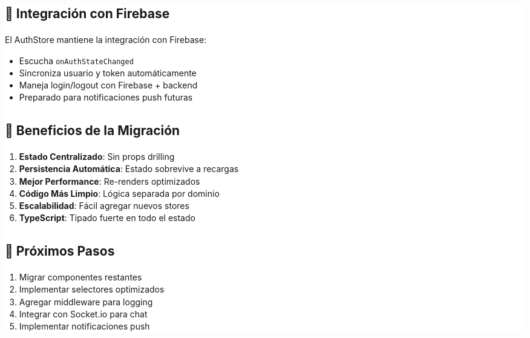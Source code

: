 ## 🔄 Integración con Firebase

El AuthStore mantiene la integración con Firebase:
- Escucha `onAuthStateChanged`
- Sincroniza usuario y token automáticamente
- Maneja login/logout con Firebase + backend
- Preparado para notificaciones push futuras

## 🎯 Beneficios de la Migración

1. **Estado Centralizado**: Sin props drilling
2. **Persistencia Automática**: Estado sobrevive a recargas
3. **Mejor Performance**: Re-renders optimizados
4. **Código Más Limpio**: Lógica separada por dominio
5. **Escalabilidad**: Fácil agregar nuevos stores
6. **TypeScript**: Tipado fuerte en todo el estado

## 🚧 Próximos Pasos

1. Migrar componentes restantes
2. Implementar selectores optimizados
3. Agregar middleware para logging
4. Integrar con Socket.io para chat
5. Implementar notificaciones push 